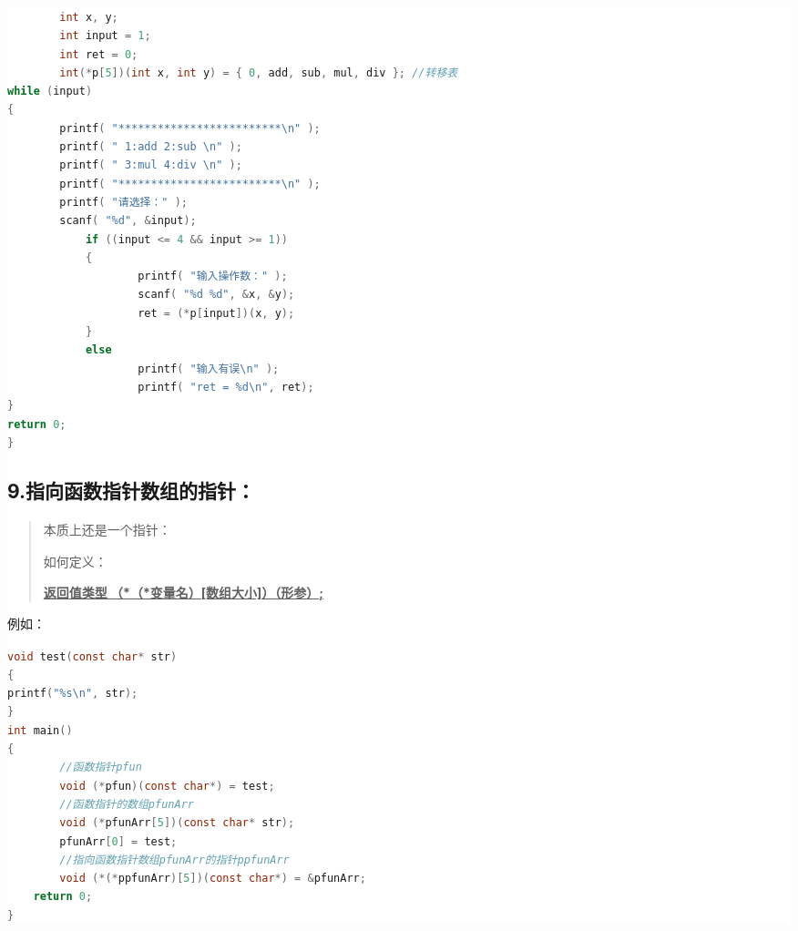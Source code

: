 ```c
		int x, y;
		int input = 1;
		int ret = 0;
		int(*p[5])(int x, int y) = { 0, add, sub, mul, div }; //转移表
while (input)
{
		printf( "*************************\n" );
		printf( " 1:add 2:sub \n" );
		printf( " 3:mul 4:div \n" );
		printf( "*************************\n" );
		printf( "请选择：" );
		scanf( "%d", &input);
			if ((input <= 4 && input >= 1))
			{
					printf( "输入操作数：" );
					scanf( "%d %d", &x, &y);
					ret = (*p[input])(x, y);
			}
			else
					printf( "输入有误\n" );
					printf( "ret = %d\n", ret);
}
return 0;
}
```

## 9.指向函数指针数组的指针：

> 本质上还是一个指针：
>
> 如何定义：
>
> <u>**返回值类型 （\*（*变量名）[数组大小]）（形参）;**</u>

例如：

```c
void test(const char* str)
{
printf("%s\n", str);
}
int main()
{
		//函数指针pfun
		void (*pfun)(const char*) = test;
		//函数指针的数组pfunArr
		void (*pfunArr[5])(const char* str);
		pfunArr[0] = test;
		//指向函数指针数组pfunArr的指针ppfunArr
		void (*(*ppfunArr)[5])(const char*) = &pfunArr;
	return 0;
}
```
